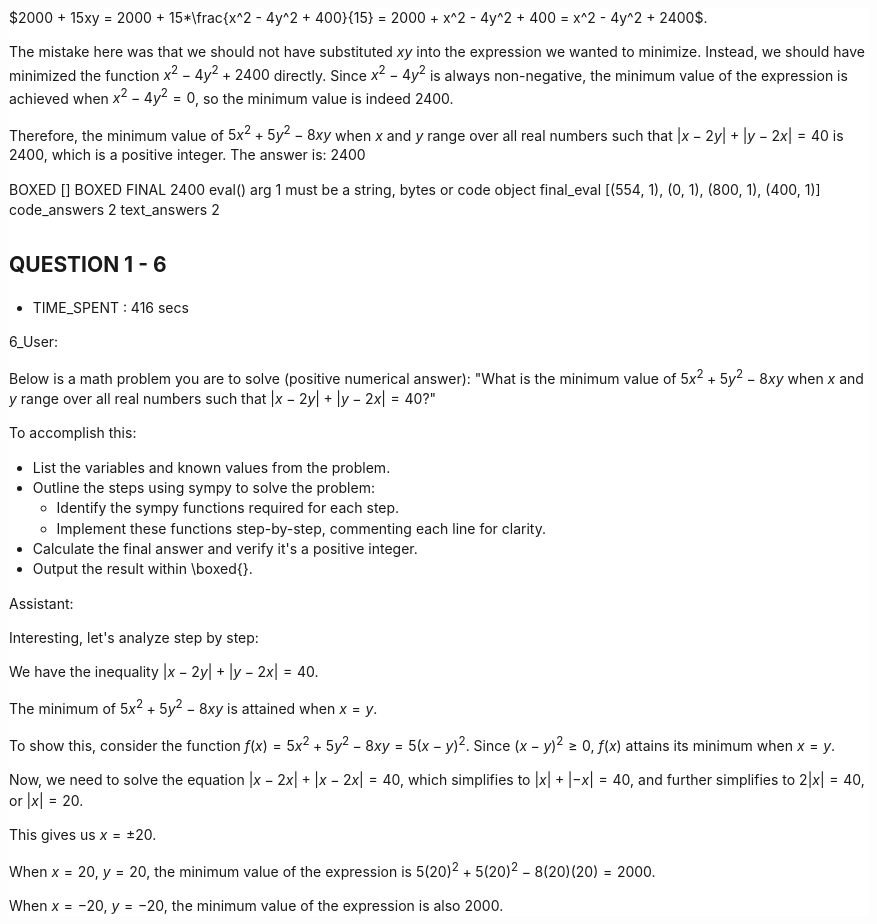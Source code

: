 $2000 + 15xy = 2000 + 15*\frac{x^2 - 4y^2 + 400}{15} = 2000 + x^2 - 4y^2 + 400 = x^2 - 4y^2 + 2400$.

The mistake here was that we should not have substituted $xy$ into the expression we wanted to minimize. Instead, we should have minimized the function $x^2 - 4y^2 + 2400$ directly. Since $x^2 - 4y^2$ is always non-negative, the minimum value of the expression is achieved when $x^2 - 4y^2 = 0$, so the minimum value is indeed $2400$.

Therefore, the minimum value of $5x^2+5y^2-8xy$ when $x$ and $y$ range over all real numbers such that $|x-2y| + |y-2x| = 40$ is 2400, which is a positive integer.
The answer is: $2400$

BOXED []
BOXED FINAL 2400
eval() arg 1 must be a string, bytes or code object final_eval
[(554, 1), (0, 1), (800, 1), (400, 1)]
code_answers 2 text_answers 2



## QUESTION 1 - 6 
- TIME_SPENT : 416 secs

6_User:

Below is a math problem you are to solve (positive numerical answer):
"What is the minimum value of $5x^2+5y^2-8xy$ when $x$ and $y$ range over all real numbers such that $|x-2y| + |y-2x| = 40$?"

To accomplish this:
- List the variables and known values from the problem.
- Outline the steps using sympy to solve the problem:
  * Identify the sympy functions required for each step.
  * Implement these functions step-by-step, commenting each line for clarity.
- Calculate the final answer and verify it's a positive integer.
- Output the result within \boxed{}.

Assistant:

Interesting, let's analyze step by step:



We have the inequality $|x-2y| + |y-2x| = 40$. 

The minimum of $5x^2+5y^2-8xy$ is attained when $x=y$. 

To show this, consider the function $f(x) = 5x^2+5y^2-8xy = 5(x-y)^2$. Since $(x-y)^2 \ge 0$, $f(x)$ attains its minimum when $x=y$.

Now, we need to solve the equation $|x-2x| + |x-2x| = 40$, which simplifies to $|x| + |-x| = 40$, and further simplifies to $2|x| = 40$, or $|x| = 20$.

This gives us $x = \pm 20$. 

When $x = 20$, $y = 20$, the minimum value of the expression is $5(20)^2 + 5(20)^2 - 8(20)(20) = 2000$.

When $x = -20$, $y = -20$, the minimum value of the expression is also $2000$.
